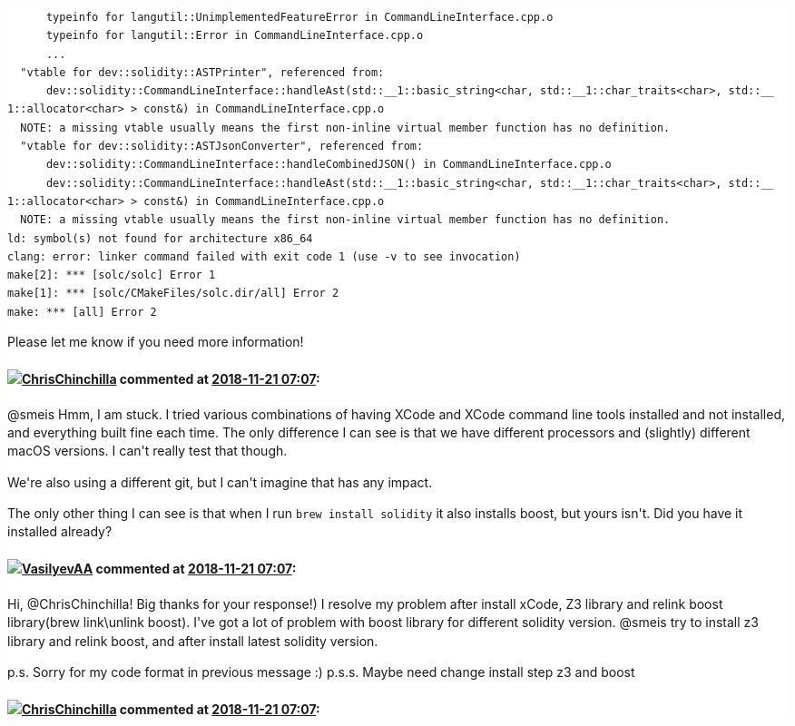 ```
      typeinfo for langutil::UnimplementedFeatureError in CommandLineInterface.cpp.o
      typeinfo for langutil::Error in CommandLineInterface.cpp.o
      ...
  "vtable for dev::solidity::ASTPrinter", referenced from:
      dev::solidity::CommandLineInterface::handleAst(std::__1::basic_string<char, std::__1::char_traits<char>, std::__1::allocator<char> > const&) in CommandLineInterface.cpp.o
  NOTE: a missing vtable usually means the first non-inline virtual member function has no definition.
  "vtable for dev::solidity::ASTJsonConverter", referenced from:
      dev::solidity::CommandLineInterface::handleCombinedJSON() in CommandLineInterface.cpp.o
      dev::solidity::CommandLineInterface::handleAst(std::__1::basic_string<char, std::__1::char_traits<char>, std::__1::allocator<char> > const&) in CommandLineInterface.cpp.o
  NOTE: a missing vtable usually means the first non-inline virtual member function has no definition.
ld: symbol(s) not found for architecture x86_64
clang: error: linker command failed with exit code 1 (use -v to see invocation)
make[2]: *** [solc/solc] Error 1
make[1]: *** [solc/CMakeFiles/solc.dir/all] Error 2
make: *** [all] Error 2
```

Please let me know if you need more information!

#### <img src="https://avatars.githubusercontent.com/u/42080?u=37db5129c5c71d0293952c8a1a2ef1c181e0e1d6&v=4" width="50">[ChrisChinchilla](https://github.com/ChrisChinchilla) commented at [2018-11-21 07:07](https://github.com/ethereum/solidity/issues/5893#issuecomment-462271863):

@smeis Hmm, I am stuck. I tried various combinations of having XCode and XCode command line tools installed and not installed, and everything built fine each time. The only difference I can see is that we have different processors and (slightly) different macOS versions. I can't really test that though.

We're also using a different git, but I can't imagine that has any impact.

The only other thing I can see is that when I run `brew install solidity` it also installs boost, but yours isn't. Did you have it installed already?

#### <img src="https://avatars.githubusercontent.com/u/23329880?u=dff298cdfb4e7f76a0107024e89b999422e17aae&v=4" width="50">[VasilyevAA](https://github.com/VasilyevAA) commented at [2018-11-21 07:07](https://github.com/ethereum/solidity/issues/5893#issuecomment-462275471):

Hi, @ChrisChinchilla! Big thanks for your response!) 
I resolve my problem after install xCode, Z3 library and relink boost library(brew link\unlink boost). I've got a lot of problem with boost library for different solidity version. 
@smeis try to install z3 library and relink boost, and after install latest solidity version. 

p.s. Sorry for my code format in previous message :)
p.s.s. Maybe need change install step z3 and boost

#### <img src="https://avatars.githubusercontent.com/u/42080?u=37db5129c5c71d0293952c8a1a2ef1c181e0e1d6&v=4" width="50">[ChrisChinchilla](https://github.com/ChrisChinchilla) commented at [2018-11-21 07:07](https://github.com/ethereum/solidity/issues/5893#issuecomment-463833372):
